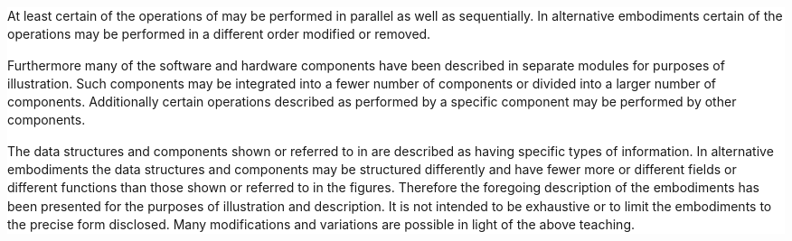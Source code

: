 At least certain of the operations of may be performed in parallel as well as sequentially. In alternative embodiments certain of the operations may be performed in a different order modified or removed.

Furthermore many of the software and hardware components have been described in separate modules for purposes of illustration. Such components may be integrated into a fewer number of components or divided into a larger number of components. Additionally certain operations described as performed by a specific component may be performed by other components.

The data structures and components shown or referred to in are described as having specific types of information. In alternative embodiments the data structures and components may be structured differently and have fewer more or different fields or different functions than those shown or referred to in the figures. Therefore the foregoing description of the embodiments has been presented for the purposes of illustration and description. It is not intended to be exhaustive or to limit the embodiments to the precise form disclosed. Many modifications and variations are possible in light of the above teaching.


